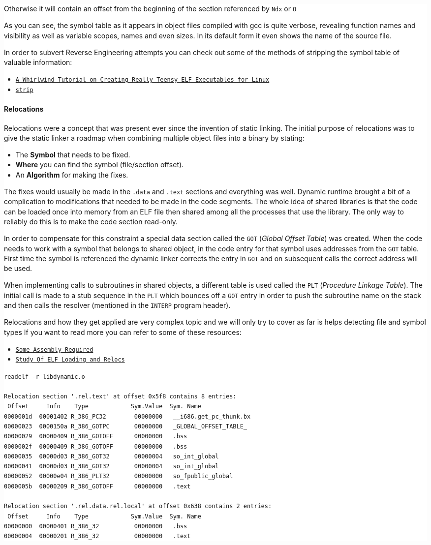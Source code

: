   Otherwise it will contain an offset from the beginning of the section referenced by `Ndx` or `O`

As you can see, the symbol table as it appears in object files compiled with gcc is quite verbose, revealing function names and visibility as well as variable scopes, names and even sizes.
In its default form it even shows the name of the source file.

In order to subvert Reverse Engineering attempts you can check out some of the methods of stripping the symbol table of valuable information:

- [`A Whirlwind Tutorial on Creating Really Teensy ELF Executables for Linux`](http://www.muppetlabs.com/~breadbox/software/tiny/teensy.html)
- [`strip`](https://sourceware.org/binutils/docs/binutils/strip.html)

#### Relocations

Relocations were a concept that was present ever since the invention of static linking.
The initial purpose of relocations was to give the static linker a roadmap when combining multiple object files into a binary by stating:

- The **Symbol** that needs to be fixed.
- **Where** you can find the symbol (file/section offset).
- An **Algorithm** for making the fixes.

The fixes would usually be made in the `.data` and `.text` sections and everything was well.
Dynamic runtime brought a bit of a complication to modifications that needed to be made in the code segments.
The whole idea of shared libraries is that the code can be loaded once into memory from an ELF file then shared among all the processes that use the library.
The only way to reliably do this is to make the code section read-only.

In order to compensate for this constraint a special data section called the `GOT` (*Global Offset Table*) was created.
When the code needs to work with a symbol that belongs to shared object, in the code entry for that symbol uses addresses from the `GOT` table.
First time the symbol is referenced the dynamic linker corrects the entry in `GOT` and on subsequent calls the correct address will be used.

When implementing calls to subroutines in shared objects, a different table is used called the `PLT` (*Procedure Linkage Table*).
The initial call is made to a stub sequence in the `PLT` which bounces off a `GOT` entry in order to push the subroutine name on the stack and then calls the resolver (mentioned in the `INTERP` program header).

Relocations and how they get applied are very complex topic and we will only try to cover as far is helps detecting file and symbol types If you want to read more you can refer to some of these resources:

- [`Some Assembly Required`](http://www.mindfruit.co.uk/2012/06/relocations-relocations.html)
- [`Study Of ELF Loading and Relocs`](http://netwinder.osuosl.org/users/p/patb/public_html/elf_relocs.html)

```console
readelf -r libdynamic.o

Relocation section '.rel.text' at offset 0x5f8 contains 8 entries:
 Offset     Info    Type            Sym.Value  Sym. Name
0000001d  00001402 R_386_PC32        00000000   __i686.get_pc_thunk.bx
00000023  0000150a R_386_GOTPC       00000000   _GLOBAL_OFFSET_TABLE_
00000029  00000409 R_386_GOTOFF      00000000   .bss
0000002f  00000409 R_386_GOTOFF      00000000   .bss
00000035  00000d03 R_386_GOT32       00000004   so_int_global
00000041  00000d03 R_386_GOT32       00000004   so_int_global
00000052  00000e04 R_386_PLT32       00000000   so_fpublic_global
0000005b  00000209 R_386_GOTOFF      00000000   .text

Relocation section '.rel.data.rel.local' at offset 0x638 contains 2 entries:
 Offset     Info    Type            Sym.Value  Sym. Name
00000000  00000401 R_386_32          00000000   .bss
00000004  00000201 R_386_32          00000000   .text
```